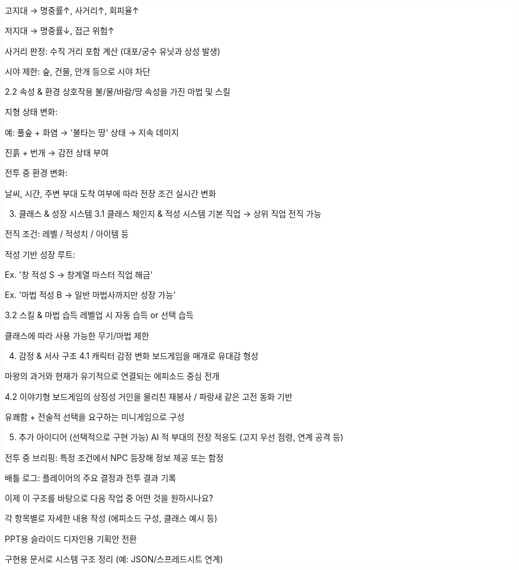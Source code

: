 고지대 → 명중률↑, 사거리↑, 회피율↑

저지대 → 명중률↓, 접근 위험↑

사거리 판정: 수직 거리 포함 계산 (대포/궁수 유닛과 상성 발생)

시야 제한: 숲, 건물, 안개 등으로 시야 차단

2.2 속성 & 환경 상호작용
불/물/바람/땅 속성을 가진 마법 및 스킬

지형 상태 변화:

예: 풀숲 + 화염 → '불타는 땅' 상태 → 지속 데미지

진흙 + 번개 → 감전 상태 부여

전투 중 환경 변화:

날씨, 시간, 주변 부대 도착 여부에 따라 전장 조건 실시간 변화

3. 클래스 & 성장 시스템
3.1 클래스 체인지 & 적성 시스템
기본 직업 → 상위 직업 전직 가능

전직 조건: 레벨 / 적성치 / 아이템 등

적성 기반 성장 루트:

Ex. '창 적성 S → 창계열 마스터 직업 해금'

Ex. '마법 적성 B → 일반 마법사까지만 성장 가능'

3.2 스킬 & 마법 습득
레벨업 시 자동 습득 or 선택 습득

클래스에 따라 사용 가능한 무기/마법 제한

4. 감정 & 서사 구조
4.1 캐릭터 감정 변화
보드게임을 매개로 유대감 형성

마왕의 과거와 현재가 유기적으로 연결되는 에피소드 중심 전개

4.2 이야기형 보드게임의 상징성
거인을 물리친 재봉사 / 파랑새 같은 고전 동화 기반

유쾌함 + 전술적 선택을 요구하는 미니게임으로 구성

5. 추가 아이디어 (선택적으로 구현 가능)
AI 적 부대의 전장 적응도 (고지 우선 점령, 연계 공격 등)

전투 중 브리핑: 특정 조건에서 NPC 등장해 정보 제공 또는 함정

배틀 로그: 플레이어의 주요 결정과 전투 결과 기록

이제 이 구조를 바탕으로 다음 작업 중 어떤 것을 원하시나요?

각 항목별로 자세한 내용 작성 (에피소드 구성, 클래스 예시 등)

PPT용 슬라이드 디자인용 기획안 전환

구현용 문서로 시스템 구조 정리 (예: JSON/스프레드시트 연계)
